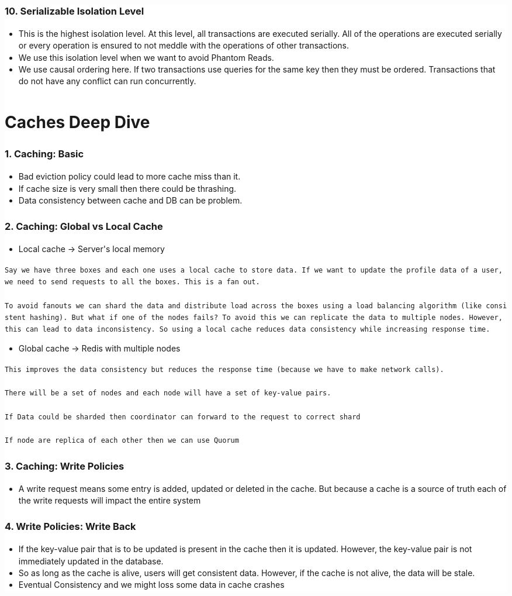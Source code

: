 
### 10. Serializable Isolation Level
- This is the highest isolation level. At this level, all transactions are executed serially. All of the operations are executed serially or every operation is ensured to not meddle with the operations of other transactions. 
- We use this isolation level when we want to avoid Phantom Reads. 
- We use causal ordering here. If two transactions use queries for the same key then they must be ordered. Transactions that do not have any conflict can run concurrently.

# Caches Deep Dive

### 1. Caching: Basic
- Bad eviction policy could lead to more cache miss than it.
- If cache size is very small then there could be thrashing. 
- Data consistency between cache and DB can be problem.

### 2. Caching: Global vs Local Cache
- Local cache -> Server's local memory
```
Say we have three boxes and each one uses a local cache to store data. If we want to update the profile data of a user, we need to send requests to all the boxes. This is a fan out.

To avoid fanouts we can shard the data and distribute load across the boxes using a load balancing algorithm (like consistent hashing). But what if one of the nodes fails? To avoid this we can replicate the data to multiple nodes. However, this can lead to data inconsistency. So using a local cache reduces data consistency while increasing response time.
```

- Global cache -> Redis with multiple nodes
```
This improves the data consistency but reduces the response time (because we have to make network calls).

There will be a set of nodes and each node will have a set of key-value pairs.

If Data could be sharded then coordinator can forward to the request to correct shard

If node are replica of each other then we can use Quorum
```

### 3. Caching: Write Policies
- A write request means some entry is added, updated or deleted in the cache. But because a cache is a source of truth each of the write requests will impact the entire system

### 4. Write Policies: Write Back
- If the key-value pair that is to be updated is present in the cache then it is updated. However, the key-value pair is not immediately updated in the database.
- So as long as the cache is alive, users will get consistent data. However, if the cache is not alive, the data will be stale.
- Eventual Consistency and we might loss some data in cache crashes
